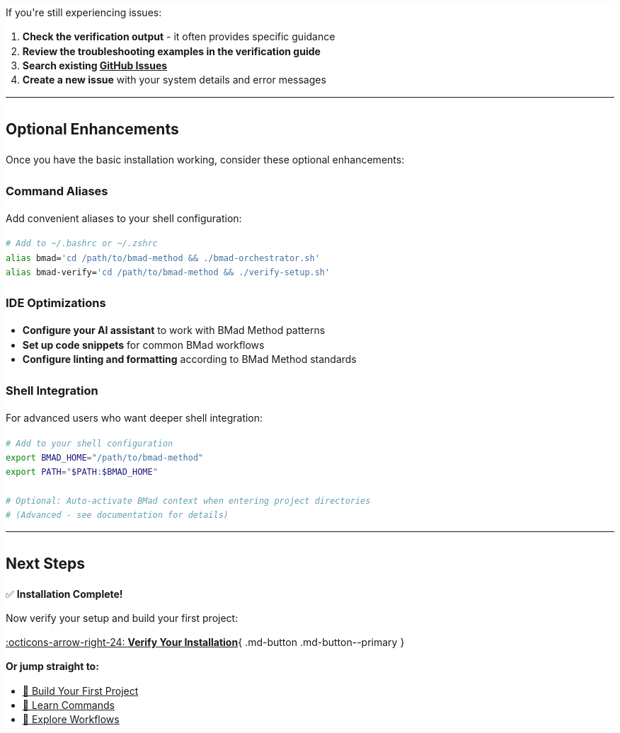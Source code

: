 If you're still experiencing issues:

1. **Check the verification output** - it often provides specific guidance
2. **Review the troubleshooting examples in the verification guide**
3. **Search existing [GitHub Issues](https://github.com/bmadcode/BMAD-METHOD/issues)**
4. **Create a new issue** with your system details and error messages

---

## Optional Enhancements

Once you have the basic installation working, consider these optional enhancements:

### Command Aliases

Add convenient aliases to your shell configuration:

```bash
# Add to ~/.bashrc or ~/.zshrc
alias bmad='cd /path/to/bmad-method && ./bmad-orchestrator.sh'
alias bmad-verify='cd /path/to/bmad-method && ./verify-setup.sh'
```

### IDE Optimizations

- **Configure your AI assistant** to work with BMad Method patterns
- **Set up code snippets** for common BMad workflows
- **Configure linting and formatting** according to BMad Method standards

### Shell Integration

For advanced users who want deeper shell integration:

```bash
# Add to your shell configuration
export BMAD_HOME="/path/to/bmad-method"
export PATH="$PATH:$BMAD_HOME"

# Optional: Auto-activate BMad context when entering project directories
# (Advanced - see documentation for details)
```

---

## Next Steps

✅ **Installation Complete!** 

Now verify your setup and build your first project:

[:octicons-arrow-right-24: **Verify Your Installation**](verification.md){ .md-button .md-button--primary }

**Or jump straight to:**

- [🚀 Build Your First Project](first-project.md)
- [📖 Learn Commands](../commands/quick-reference.md)  
- [🔧 Explore Workflows](first-project.md) 